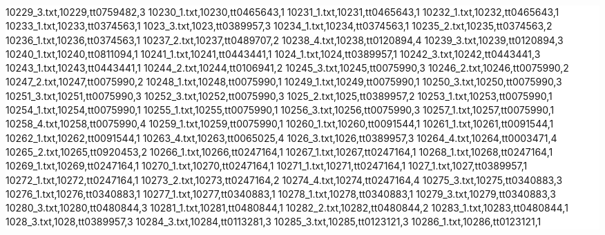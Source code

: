 10229_3.txt,10229,tt0759482,3
10230_1.txt,10230,tt0465643,1
10231_1.txt,10231,tt0465643,1
10232_1.txt,10232,tt0465643,1
10233_1.txt,10233,tt0374563,1
1023_3.txt,1023,tt0389957,3
10234_1.txt,10234,tt0374563,1
10235_2.txt,10235,tt0374563,2
10236_1.txt,10236,tt0374563,1
10237_2.txt,10237,tt0489707,2
10238_4.txt,10238,tt0120894,4
10239_3.txt,10239,tt0120894,3
10240_1.txt,10240,tt0811094,1
10241_1.txt,10241,tt0443441,1
1024_1.txt,1024,tt0389957,1
10242_3.txt,10242,tt0443441,3
10243_1.txt,10243,tt0443441,1
10244_2.txt,10244,tt0106941,2
10245_3.txt,10245,tt0075990,3
10246_2.txt,10246,tt0075990,2
10247_2.txt,10247,tt0075990,2
10248_1.txt,10248,tt0075990,1
10249_1.txt,10249,tt0075990,1
10250_3.txt,10250,tt0075990,3
10251_3.txt,10251,tt0075990,3
10252_3.txt,10252,tt0075990,3
1025_2.txt,1025,tt0389957,2
10253_1.txt,10253,tt0075990,1
10254_1.txt,10254,tt0075990,1
10255_1.txt,10255,tt0075990,1
10256_3.txt,10256,tt0075990,3
10257_1.txt,10257,tt0075990,1
10258_4.txt,10258,tt0075990,4
10259_1.txt,10259,tt0075990,1
10260_1.txt,10260,tt0091544,1
10261_1.txt,10261,tt0091544,1
10262_1.txt,10262,tt0091544,1
10263_4.txt,10263,tt0065025,4
1026_3.txt,1026,tt0389957,3
10264_4.txt,10264,tt0003471,4
10265_2.txt,10265,tt0920453,2
10266_1.txt,10266,tt0247164,1
10267_1.txt,10267,tt0247164,1
10268_1.txt,10268,tt0247164,1
10269_1.txt,10269,tt0247164,1
10270_1.txt,10270,tt0247164,1
10271_1.txt,10271,tt0247164,1
1027_1.txt,1027,tt0389957,1
10272_1.txt,10272,tt0247164,1
10273_2.txt,10273,tt0247164,2
10274_4.txt,10274,tt0247164,4
10275_3.txt,10275,tt0340883,3
10276_1.txt,10276,tt0340883,1
10277_1.txt,10277,tt0340883,1
10278_1.txt,10278,tt0340883,1
10279_3.txt,10279,tt0340883,3
10280_3.txt,10280,tt0480844,3
10281_1.txt,10281,tt0480844,1
10282_2.txt,10282,tt0480844,2
10283_1.txt,10283,tt0480844,1
1028_3.txt,1028,tt0389957,3
10284_3.txt,10284,tt0113281,3
10285_3.txt,10285,tt0123121,3
10286_1.txt,10286,tt0123121,1